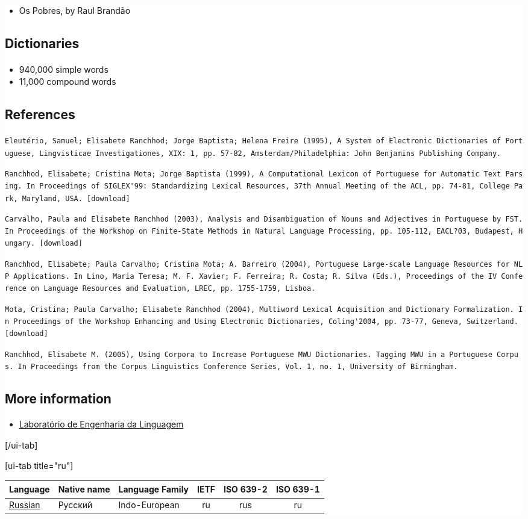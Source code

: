 - Os Pobres, by Raul Brandão

## Dictionaries

- 940,000 simple words
- 11,000 compound words

## References

```
Eleutério, Samuel; Elisabete Ranchhod; Jorge Baptista; Helena Freire (1995), A System of Electronic Dictionaries of Portuguese, Lingvisticae Investigationes, XIX: 1, pp. 57-82, Amsterdam/Philadelphia: John Benjamins Publishing Company.
```

```
Ranchhod, Elisabete; Cristina Mota; Jorge Baptista (1999), A Computational Lexicon of Portuguese for Automatic Text Parsing. In Proceedings of SIGLEX'99: Standardizing Lexical Resources, 37th Annual Meeting of the ACL, pp. 74-81, College Park, Maryland, USA. [download]
```

```
Carvalho, Paula and Elisabete Ranchhod (2003), Analysis and Disambiguation of Nouns and Adjectives in Portuguese by FST. In Proceedings of the Workshop on Finite-State Methods in Natural Language Processing, pp. 105-112, EACL?03, Budapest, Hungary. [download]
```

```
Ranchhod, Elisabete; Paula Carvalho; Cristina Mota; A. Barreiro (2004), Portuguese Large-scale Language Resources for NLP Applications. In Lino, Maria Teresa; M. F. Xavier; F. Ferreira; R. Costa; R. Silva (Eds.), Proceedings of the IV Conference on Language Resources and Evaluation, LREC, pp. 1755-1759, Lisboa.
```

```
Mota, Cristina; Paula Carvalho; Elisabete Ranchhod (2004), Multiword Lexical Acquisition and Dictionary Formalization. In Proceedings of the Workshop Enhancing and Using Electronic Dictionaries, Coling'2004, pp. 73-77, Geneva, Switzerland. [download]
```

```
Ranchhod, Elisabete M. (2005), Using Corpora to Increase Portuguese MWU Dictionaries. Tagging MWU in a Portuguese Corpus. In Proceedings from the Corpus Linguistics Conference Series, Vol. 1, no. 1, University of Birmingham. 
```

## More information

- [Laboratório de Engenharia da Linguagem](http://label.ist.utl.pt/en/publications_def.php?target=_blank)

[/ui-tab]

[ui-tab title="ru"]

| Language                 | Native name         | Language Family   | IETF    | ISO 639-2 | ISO 639-1 |
| ----------------------------- | ------------------- | ----------------- | :-----: | :-------: | :-------: |
| [Russian](https://github.com/UnitexGramLab/unitex-lingua/blob/master/ru?target=_blank)                 | Русский             | Indo-European     | ru      | rus       | ru        |
